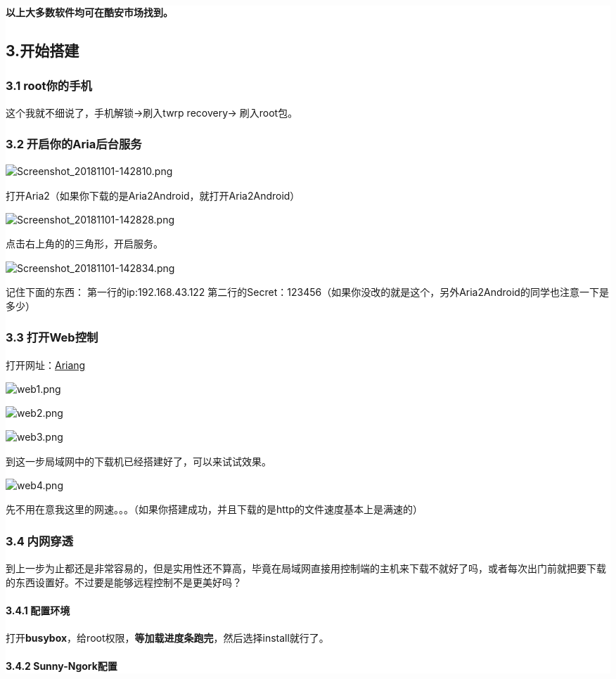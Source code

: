 **以上大多数软件均可在酷安市场找到。**

## 3.开始搭建

### 3.1 root你的手机

这个我就不细说了，手机解锁->刷入twrp recovery-> 刷入root包。

### 3.2 开启你的Aria后台服务

![Screenshot_20181101-142810.png](https://pic3.superbed.cn/item/5cfbb583451253d178d9c758.png)


打开Aria2（如果你下载的是Aria2Android，就打开Aria2Android）

![Screenshot_20181101-142828.png](https://pic.superbed.cn/item/5cfbb58b451253d178d9c7e5.png)


点击右上角的的三角形，开启服务。

![Screenshot_20181101-142834.png](https://pic2.superbed.cn/item/5cfbb58c451253d178d9c827.png)


记住下面的东西：
第一行的ip:192.168.43.122
第二行的Secret：123456（如果你没改的就是这个，另外Aria2Android的同学也注意一下是多少）


### 3.3 打开Web控制
打开网址：[Ariang](http://euch.gotoip1.com/aria-ng/#!/status())

![web1.png](https://pic.superbed.cn/item/5cfbb58e451253d178d9c85f.png)

![web2.png](https://pic1.superbed.cn/item/5cfbb58f451253d178d9c893.png)

![web3.png](https://pic.superbed.cn/item/5cfbb590451253d178d9c8c4.png)



到这一步局域网中的下载机已经搭建好了，可以来试试效果。

![web4.png](https://pic1.superbed.cn/item/5cfbb592451253d178d9c901.png)


先不用在意我这里的网速。。。（如果你搭建成功，并且下载的是http的文件速度基本上是满速的）

### 3.4 内网穿透

到上一步为止都还是非常容易的，但是实用性还不算高，毕竟在局域网直接用控制端的主机来下载不就好了吗，或者每次出门前就把要下载的东西设置好。不过要是能够远程控制不是更美好吗？

#### 3.4.1 配置环境

打开**busybox**，给root权限，**等加载进度条跑完**，然后选择install就行了。

#### 3.4.2 Sunny-Ngork配置
